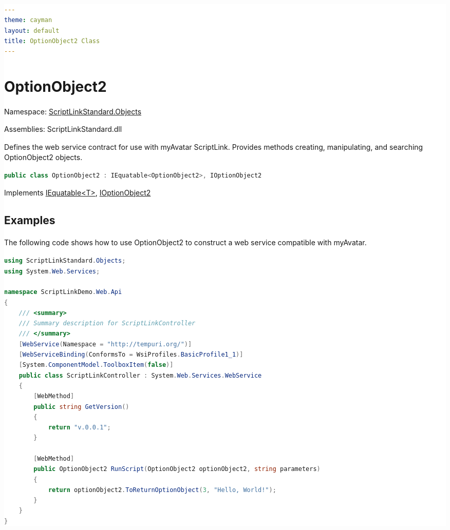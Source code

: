```yaml
---
theme: cayman
layout: default
title: OptionObject2 Class
---
```


# OptionObject2

Namespace: [ScriptLinkStandard.Objects](./)

Assemblies: ScriptLinkStandard.dll

Defines the web service contract for use with myAvatar ScriptLink. Provides methods creating, manipulating, and searching OptionObject2 objects.

```c#
public class OptionObject2 : IEquatable<OptionObject2>, IOptionObject2
```

Implements [IEquatable&lt;T&gt;](https://docs.microsoft.com/en-us/dotnet/api/system.iequatable-1?view=netstandard-1.1), [IOptionObject2](/docs/api/scriptlinkstandard.interfaces/ioptionobject2.md)

## Examples

The following code shows how to use OptionObject2 to construct a web service compatible with myAvatar.

```c#
using ScriptLinkStandard.Objects;
using System.Web.Services;

namespace ScriptLinkDemo.Web.Api
{
    /// <summary>
    /// Summary description for ScriptLinkController
    /// </summary>
    [WebService(Namespace = "http://tempuri.org/")]
    [WebServiceBinding(ConformsTo = WsiProfiles.BasicProfile1_1)]
    [System.ComponentModel.ToolboxItem(false)]
    public class ScriptLinkController : System.Web.Services.WebService
    {
        [WebMethod]
        public string GetVersion()
        {
            return "v.0.0.1";
        }

        [WebMethod]
        public OptionObject2 RunScript(OptionObject2 optionObject2, string parameters)
        {
            return optionObject2.ToReturnOptionObject(3, "Hello, World!");
        }
    }
}
```
